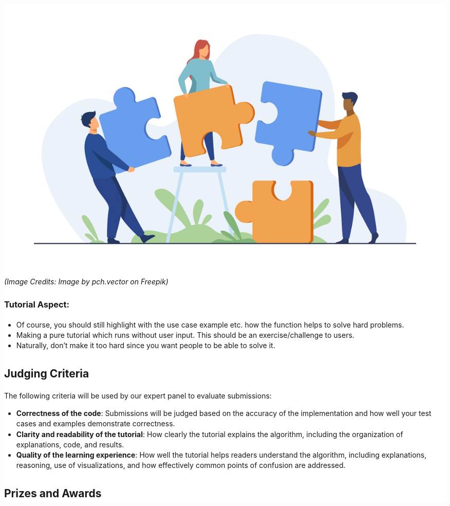![fig](fig5.jpeg)
*(Image Credits: Image by pch.vector on Freepik)*

### Tutorial Aspect:

* Of course, you should still highlight with the use case example etc. how the function helps to solve hard problems.
* Making a pure tutorial which runs without user input. This should be an exercise/challenge to users.
* Naturally, don’t make it too hard since you want people to be able to solve it.

## Judging Criteria

The following criteria will be used by our expert panel to evaluate submissions:

* **Correctness of the code**: Submissions will be judged based on the accuracy of the implementation and how well your test cases and examples demonstrate correctness.
* **Clarity and readability of the tutorial**: How clearly the tutorial explains the algorithm, including the organization of explanations, code, and results.
* **Quality of the learning experience**: How well the tutorial helps readers understand the algorithm, including explanations, reasoning, use of visualizations, and how effectively common points of confusion are addressed.

## Prizes and Awards
